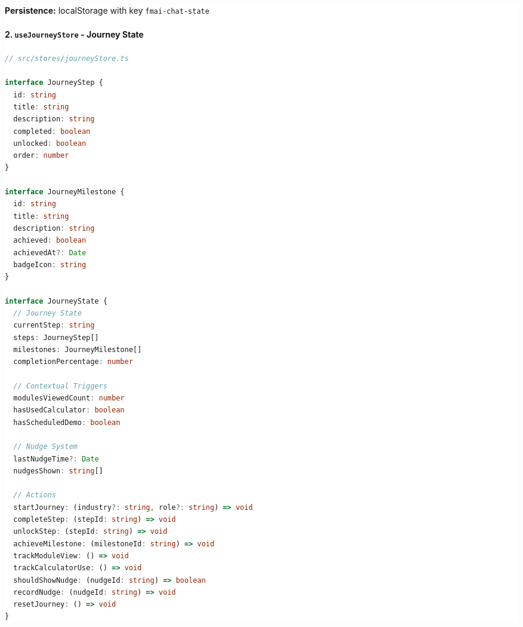 **Persistence:** localStorage with key `fmai-chat-state`

#### 2. `useJourneyStore` - Journey State

```typescript
// src/stores/journeyStore.ts

interface JourneyStep {
  id: string
  title: string
  description: string
  completed: boolean
  unlocked: boolean
  order: number
}

interface JourneyMilestone {
  id: string
  title: string
  description: string
  achieved: boolean
  achievedAt?: Date
  badgeIcon: string
}

interface JourneyState {
  // Journey State
  currentStep: string
  steps: JourneyStep[]
  milestones: JourneyMilestone[]
  completionPercentage: number

  // Contextual Triggers
  modulesViewedCount: number
  hasUsedCalculator: boolean
  hasScheduledDemo: boolean

  // Nudge System
  lastNudgeTime?: Date
  nudgesShown: string[]

  // Actions
  startJourney: (industry?: string, role?: string) => void
  completeStep: (stepId: string) => void
  unlockStep: (stepId: string) => void
  achieveMilestone: (milestoneId: string) => void
  trackModuleView: () => void
  trackCalculatorUse: () => void
  shouldShowNudge: (nudgeId: string) => boolean
  recordNudge: (nudgeId: string) => void
  resetJourney: () => void
}
```
